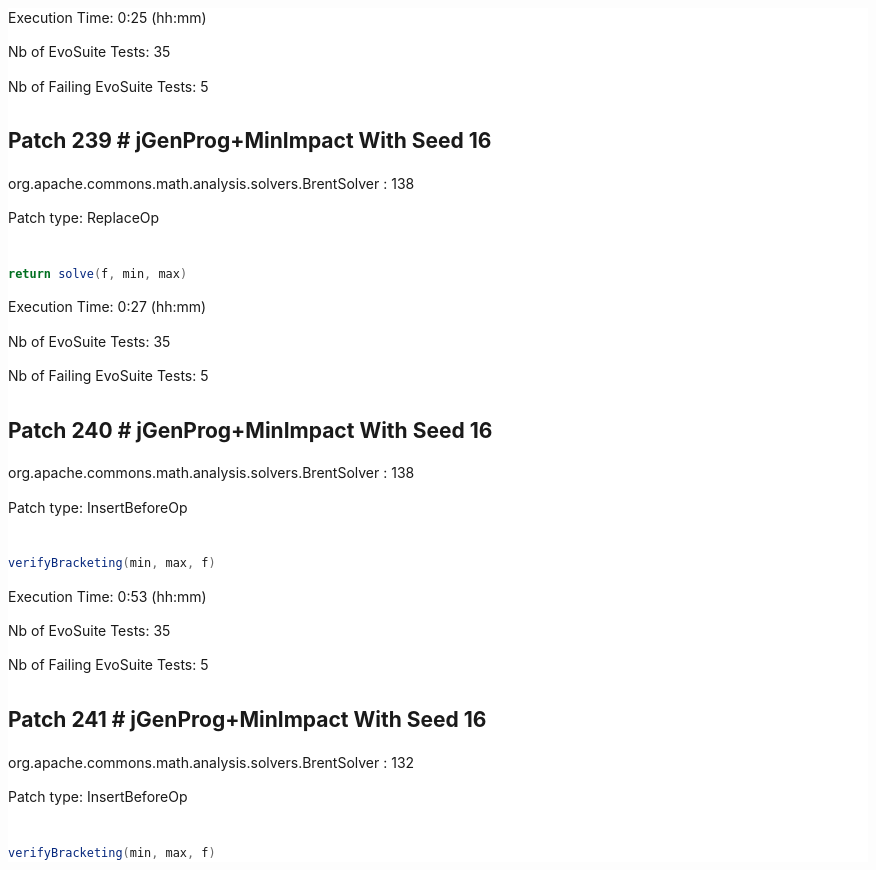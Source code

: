 
Execution Time: 0:25 (hh:mm) 

Nb of EvoSuite Tests: 35

Nb of Failing EvoSuite Tests: 5



## Patch 239 #  jGenProg+MinImpact With Seed 16

org.apache.commons.math.analysis.solvers.BrentSolver : 138

Patch type: ReplaceOp

```Java

return solve(f, min, max)

```


Execution Time: 0:27 (hh:mm) 

Nb of EvoSuite Tests: 35

Nb of Failing EvoSuite Tests: 5



## Patch 240 #  jGenProg+MinImpact With Seed 16

org.apache.commons.math.analysis.solvers.BrentSolver : 138

Patch type: InsertBeforeOp

```Java

verifyBracketing(min, max, f)

```


Execution Time: 0:53 (hh:mm) 

Nb of EvoSuite Tests: 35

Nb of Failing EvoSuite Tests: 5



## Patch 241 #  jGenProg+MinImpact With Seed 16

org.apache.commons.math.analysis.solvers.BrentSolver : 132

Patch type: InsertBeforeOp

```Java

verifyBracketing(min, max, f)

```
